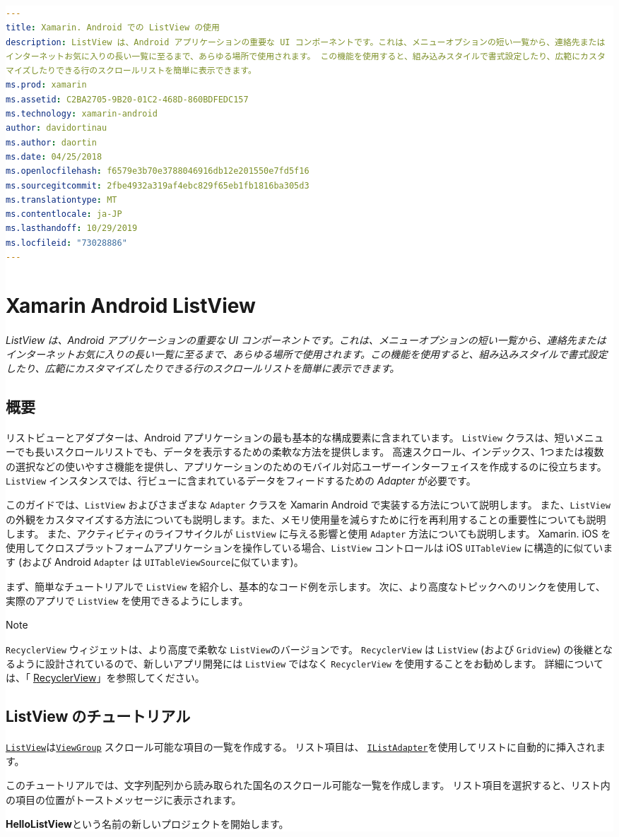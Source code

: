 ```yaml
---
title: Xamarin. Android での ListView の使用
description: ListView は、Android アプリケーションの重要な UI コンポーネントです。これは、メニューオプションの短い一覧から、連絡先またはインターネットお気に入りの長い一覧に至るまで、あらゆる場所で使用されます。 この機能を使用すると、組み込みスタイルで書式設定したり、広範にカスタマイズしたりできる行のスクロールリストを簡単に表示できます。
ms.prod: xamarin
ms.assetid: C2BA2705-9B20-01C2-468D-860BDFEDC157
ms.technology: xamarin-android
author: davidortinau
ms.author: daortin
ms.date: 04/25/2018
ms.openlocfilehash: f6579e3b70e3788046916db12e201550e7fd5f16
ms.sourcegitcommit: 2fbe4932a319af4ebc829f65eb1fb1816ba305d3
ms.translationtype: MT
ms.contentlocale: ja-JP
ms.lasthandoff: 10/29/2019
ms.locfileid: "73028886"
---
```

# <a name="xamarinandroid-listview"></a>Xamarin Android ListView

_ListView は、Android アプリケーションの重要な UI コンポーネントです。これは、メニューオプションの短い一覧から、連絡先またはインターネットお気に入りの長い一覧に至るまで、あらゆる場所で使用されます。この機能を使用すると、組み込みスタイルで書式設定したり、広範にカスタマイズしたりできる行のスクロールリストを簡単に表示できます。_

## <a name="overview"></a>概要

リストビューとアダプターは、Android アプリケーションの最も基本的な構成要素に含まれています。 `ListView` クラスは、短いメニューでも長いスクロールリストでも、データを表示するための柔軟な方法を提供します。 高速スクロール、インデックス、1つまたは複数の選択などの使いやすさ機能を提供し、アプリケーションのためのモバイル対応ユーザーインターフェイスを作成するのに役立ちます。 `ListView` インスタンスでは、行ビューに含まれているデータをフィードするための *Adapter* が必要です。

このガイドでは、`ListView` およびさまざまな `Adapter` クラスを Xamarin Android で実装する方法について説明します。 また、`ListView`の外観をカスタマイズする方法についても説明します。また、メモリ使用量を減らすために行を再利用することの重要性についても説明します。 また、アクティビティのライフサイクルが `ListView` に与える影響と使用 `Adapter` 方法についても説明します。 Xamarin. iOS を使用してクロスプラットフォームアプリケーションを操作している場合、`ListView` コントロールは iOS `UITableView` に構造的に似ています (および Android `Adapter` は `UITableViewSource`に似ています)。

まず、簡単なチュートリアルで `ListView` を紹介し、基本的なコード例を示します。 次に、より高度なトピックへのリンクを使用して、実際のアプリで `ListView` を使用できるようにします。

> [!NOTE]
> `RecyclerView` ウィジェットは、より高度で柔軟な `ListView`のバージョンです。 `RecyclerView` は `ListView` (および `GridView`) の後継となるように設計されているので、新しいアプリ開発には `ListView` ではなく `RecyclerView` を使用することをお勧めします。 詳細については、「 [RecyclerView](~/android/user-interface/layouts/recycler-view/index.md)」を参照してください。

## <a name="listview-tutorial"></a>ListView のチュートリアル

[`ListView`](xref:Android.Widget.ListView)は[`ViewGroup`](xref:Android.Views.ViewGroup)
スクロール可能な項目の一覧を作成する。 リスト項目は、 [`IListAdapter`](xref:Android.Widget.IListAdapter)を使用してリストに自動的に挿入されます。

このチュートリアルでは、文字列配列から読み取られた国名のスクロール可能な一覧を作成します。 リスト項目を選択すると、リスト内の項目の位置がトーストメッセージに表示されます。

**HelloListView**という名前の新しいプロジェクトを開始します。
